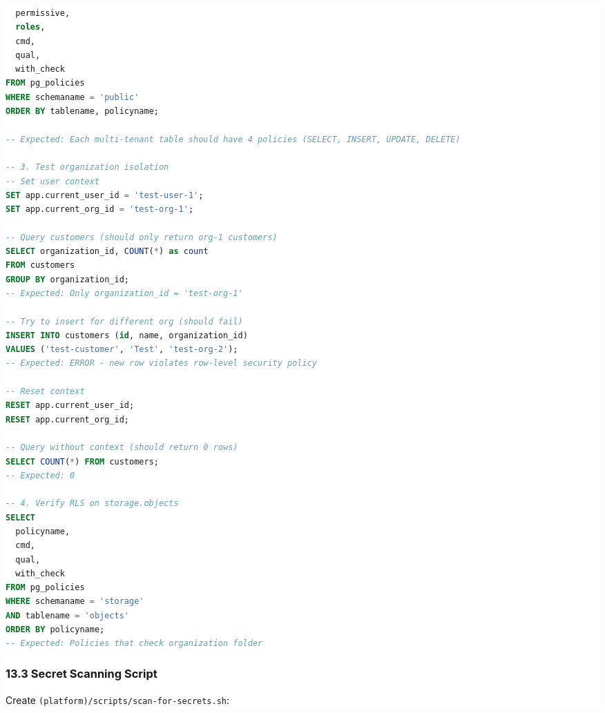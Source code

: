 ```sql
  permissive,
  roles,
  cmd,
  qual,
  with_check
FROM pg_policies
WHERE schemaname = 'public'
ORDER BY tablename, policyname;

-- Expected: Each multi-tenant table should have 4 policies (SELECT, INSERT, UPDATE, DELETE)

-- 3. Test organization isolation
-- Set user context
SET app.current_user_id = 'test-user-1';
SET app.current_org_id = 'test-org-1';

-- Query customers (should only return org-1 customers)
SELECT organization_id, COUNT(*) as count
FROM customers
GROUP BY organization_id;
-- Expected: Only organization_id = 'test-org-1'

-- Try to insert for different org (should fail)
INSERT INTO customers (id, name, organization_id)
VALUES ('test-customer', 'Test', 'test-org-2');
-- Expected: ERROR - new row violates row-level security policy

-- Reset context
RESET app.current_user_id;
RESET app.current_org_id;

-- Query without context (should return 0 rows)
SELECT COUNT(*) FROM customers;
-- Expected: 0

-- 4. Verify RLS on storage.objects
SELECT
  policyname,
  cmd,
  qual,
  with_check
FROM pg_policies
WHERE schemaname = 'storage'
AND tablename = 'objects'
ORDER BY policyname;
-- Expected: Policies that check organization folder
```

### 13.3 Secret Scanning Script

Create `(platform)/scripts/scan-for-secrets.sh`:
